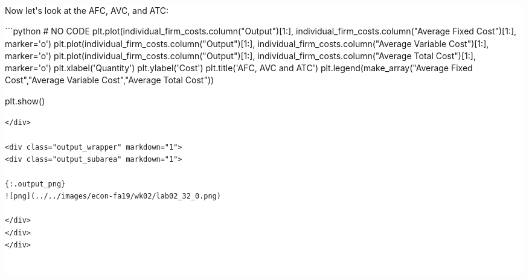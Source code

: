 </div>
</div>
</div>



Now let's look at the AFC, AVC, and ATC:



<div markdown="1" class="cell code_cell">
<div class="input_area" markdown="1">
```python
# NO CODE
plt.plot(individual_firm_costs.column("Output")[1:], individual_firm_costs.column("Average Fixed Cost")[1:], marker='o')
plt.plot(individual_firm_costs.column("Output")[1:], individual_firm_costs.column("Average Variable Cost")[1:], marker='o')
plt.plot(individual_firm_costs.column("Output")[1:], individual_firm_costs.column("Average Total Cost")[1:], marker='o')
plt.xlabel('Quantity')
plt.ylabel('Cost')
plt.title('AFC, AVC and ATC')
plt.legend(make_array("Average Fixed Cost","Average Variable Cost","Average Total Cost"))

plt.show()

```
</div>

<div class="output_wrapper" markdown="1">
<div class="output_subarea" markdown="1">

{:.output_png}
![png](../../images/econ-fa19/wk02/lab02_32_0.png)

</div>
</div>
</div>


